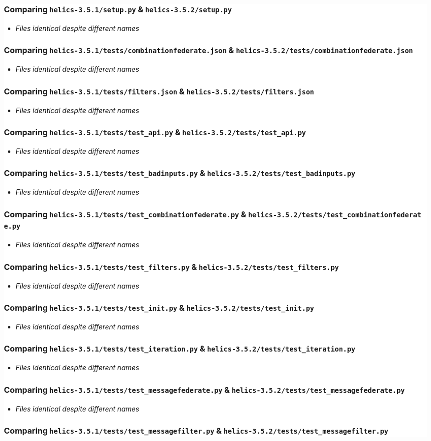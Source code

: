 ### Comparing `helics-3.5.1/setup.py` & `helics-3.5.2/setup.py`

 * *Files identical despite different names*

### Comparing `helics-3.5.1/tests/combinationfederate.json` & `helics-3.5.2/tests/combinationfederate.json`

 * *Files identical despite different names*

### Comparing `helics-3.5.1/tests/filters.json` & `helics-3.5.2/tests/filters.json`

 * *Files identical despite different names*

### Comparing `helics-3.5.1/tests/test_api.py` & `helics-3.5.2/tests/test_api.py`

 * *Files identical despite different names*

### Comparing `helics-3.5.1/tests/test_badinputs.py` & `helics-3.5.2/tests/test_badinputs.py`

 * *Files identical despite different names*

### Comparing `helics-3.5.1/tests/test_combinationfederate.py` & `helics-3.5.2/tests/test_combinationfederate.py`

 * *Files identical despite different names*

### Comparing `helics-3.5.1/tests/test_filters.py` & `helics-3.5.2/tests/test_filters.py`

 * *Files identical despite different names*

### Comparing `helics-3.5.1/tests/test_init.py` & `helics-3.5.2/tests/test_init.py`

 * *Files identical despite different names*

### Comparing `helics-3.5.1/tests/test_iteration.py` & `helics-3.5.2/tests/test_iteration.py`

 * *Files identical despite different names*

### Comparing `helics-3.5.1/tests/test_messagefederate.py` & `helics-3.5.2/tests/test_messagefederate.py`

 * *Files identical despite different names*

### Comparing `helics-3.5.1/tests/test_messagefilter.py` & `helics-3.5.2/tests/test_messagefilter.py`
